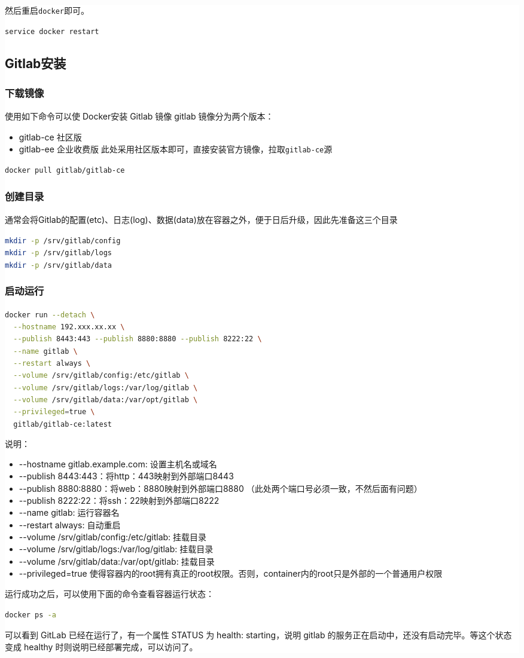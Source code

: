 然后重启`docker`即可。
```bash
service docker restart
```


## Gitlab安装
### 下载镜像
 使用如下命令可以使 Docker安装 Gitlab 镜像
  gitlab 镜像分为两个版本：
  + gitlab-ce 社区版
  + gitlab-ee 企业收费版
  此处采用社区版本即可，直接安装官方镜像，拉取`gitlab-ce`源
  ```bash
  docker pull gitlab/gitlab-ce
  ```

### 创建目录
通常会将Gitlab的配置(etc)、日志(log)、数据(data)放在容器之外，便于日后升级，因此先准备这三个目录
```bash
mkdir -p /srv/gitlab/config
mkdir -p /srv/gitlab/logs
mkdir -p /srv/gitlab/data
```

### 启动运行
```bash
docker run --detach \
  --hostname 192.xxx.xx.xx \
  --publish 8443:443 --publish 8880:8880 --publish 8222:22 \
  --name gitlab \
  --restart always \
  --volume /srv/gitlab/config:/etc/gitlab \
  --volume /srv/gitlab/logs:/var/log/gitlab \
  --volume /srv/gitlab/data:/var/opt/gitlab \
  --privileged=true \
  gitlab/gitlab-ce:latest
```
说明：
+ --hostname gitlab.example.com: 设置主机名或域名
+ --publish 8443:443：将http：443映射到外部端口8443
+ --publish 8880:8880：将web：8880映射到外部端口8880 （此处两个端口号必须一致，不然后面有问题）
+ --publish 8222:22：将ssh：22映射到外部端口8222
+ --name gitlab: 运行容器名
+ --restart always: 自动重启
+ --volume /srv/gitlab/config:/etc/gitlab: 挂载目录
+ --volume /srv/gitlab/logs:/var/log/gitlab: 挂载目录
+ --volume /srv/gitlab/data:/var/opt/gitlab: 挂载目录
+ --privileged=true 使得容器内的root拥有真正的root权限。否则，container内的root只是外部的一个普通用户权限

运行成功之后，可以使用下面的命令查看容器运行状态：
```bash
docker ps -a
```
可以看到 GitLab 已经在运行了，有一个属性 STATUS 为 health: starting，说明 gitlab 的服务正在启动中，还没有启动完毕。等这个状态变成 healthy 时则说明已经部署完成，可以访问了。
